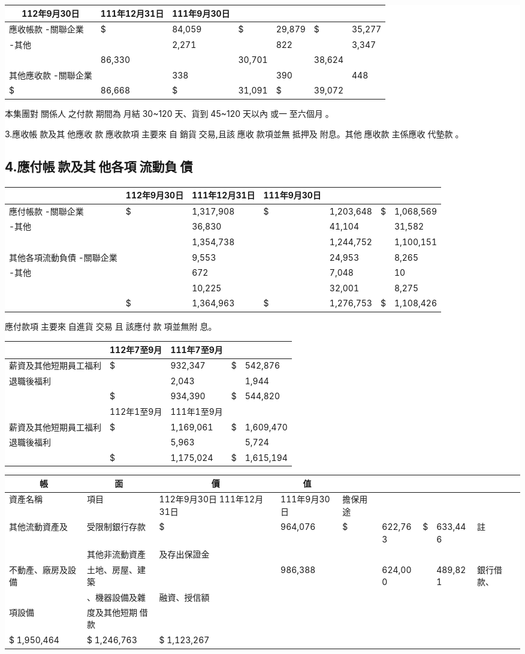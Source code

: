 | 112年9月30日         | 111年12月31日   | 111年9月30日   |        |        |        |        |
|----------------------|-----------------|----------------|--------|--------|--------|--------|
| 應收帳款 -關聯企業   | $               | 84,059         | $      | 29,879 | $      | 35,277 |
| -其他                |                 | 2,271          |        | 822    |        | 3,347  |
|                      | 86,330          |                | 30,701 |        | 38,624 |        |
| 其他應收款 -關聯企業 |                 | 338            |        | 390    |        | 448    |
| $                    | 86,668          | $              | 31,091 | $      | 39,072 |        |

本集團對 關係人 之付款 期間為 月結 30~120 天、貨到 45~120 天以內 或一 至六個月 。

3.應收帳 款及其 他應收 款 應收款項 主要來 自 銷貨 交易,且該 應收 款項並無 抵押及 附息。其他 應收款 主係應收 代墊款 。

## 4.應付帳 款及其 他各項 流動負 債

|                            | 112年9月30日   | 111年12月31日   | 111年9月30日   |           |    |           |
|----------------------------|----------------|-----------------|----------------|-----------|----|-----------|
| 應付帳款 -關聯企業         | $              | 1,317,908       | $              | 1,203,648 | $  | 1,068,569 |
| -其他                      |                | 36,830          |                | 41,104    |    | 31,582    |
|                            |                | 1,354,738       |                | 1,244,752 |    | 1,100,151 |
| 其他各項流動負債 -關聯企業 |                | 9,553           |                | 24,953    |    | 8,265     |
| -其他                      |                | 672             |                | 7,048     |    | 10        |
|                            |                | 10,225          |                | 32,001    |    | 8,275     |
|                            | $              | 1,364,963       | $              | 1,276,753 | $  | 1,108,426 |

應付款項 主要來 自進貨 交易 且 該應付 款 項並無附 息。

|                        | 112年7至9月   | 111年7至9月   |    |           |
|------------------------|---------------|---------------|----|-----------|
| 薪資及其他短期員工福利 | $             | 932,347       | $  | 542,876   |
| 退職後福利             |               | 2,043         |    | 1,944     |
|                        | $             | 934,390       | $  | 544,820   |
|                        | 112年1至9月   | 111年1至9月   |    |           |
| 薪資及其他短期員工福利 | $             | 1,169,061     | $  | 1,609,470 |
| 退職後福利             |               | 5,963         |    | 5,724     |
|                        | $             | 1,175,024     | $  | 1,615,194 |

| 帳                 | 面                | 價                         | 值           |          |         |    |         |            |
|--------------------|-------------------|----------------------------|--------------|----------|---------|----|---------|------------|
| 資產名稱           | 項目              | 112年9月30日 111年12月31日 | 111年9月30日 | 擔保用途 |         |    |         |            |
| 其他流動資產及     | 受限制銀行存款    | $                          | 964,076      | $        | 622,763 | $  | 633,446 | 註         |
|                    | 其他非流動資產    | 及存出保證金               |              |          |         |    |         |            |
| 不動產、廠房及設備 | 土地、房屋、建築  |                            | 986,388      |          | 624,000 |    | 489,821 | 銀行借款、 |
|                    | 、機器設備及雜    | 融資、授信額               |              |          |         |    |         |            |
| 項設備             | 度及其他短期 借款 |                            |              |          |         |    |         |            |
| $ 1,950,464        | $ 1,246,763       | $ 1,123,267                |              |          |         |    |         |            |
